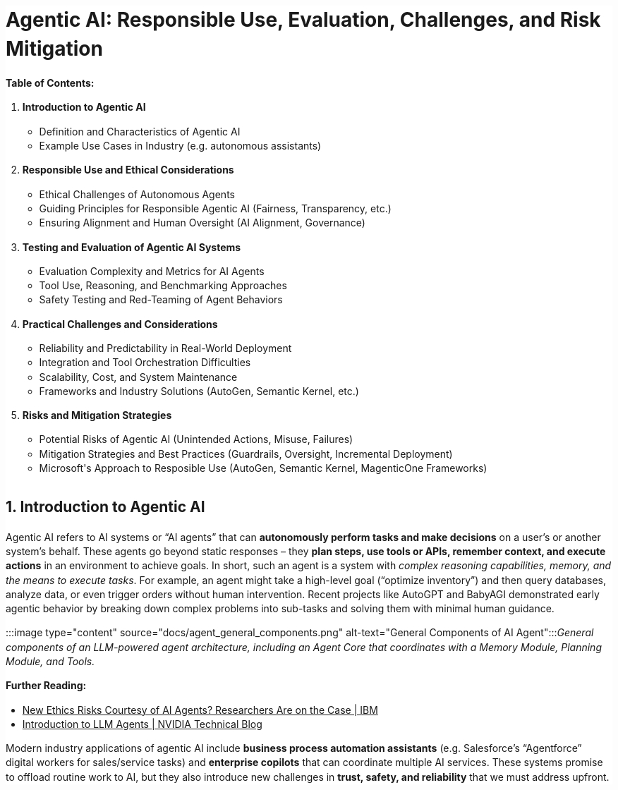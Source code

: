 # Agentic AI: Responsible Use, Evaluation, Challenges, and Risk Mitigation

**Table of Contents:**

1. **Introduction to Agentic AI**
   - Definition and Characteristics of Agentic AI
   - Example Use Cases in Industry (e.g. autonomous assistants)

2. **Responsible Use and Ethical Considerations**
   - Ethical Challenges of Autonomous Agents
   - Guiding Principles for Responsible Agentic AI (Fairness, Transparency, etc.)
   - Ensuring Alignment and Human Oversight (AI Alignment, Governance)

3. **Testing and Evaluation of Agentic AI Systems**
   - Evaluation Complexity and Metrics for AI Agents
   - Tool Use, Reasoning, and Benchmarking Approaches
   - Safety Testing and Red-Teaming of Agent Behaviors

4. **Practical Challenges and Considerations**
   - Reliability and Predictability in Real-World Deployment
   - Integration and Tool Orchestration Difficulties
   - Scalability, Cost, and System Maintenance
   - Frameworks and Industry Solutions (AutoGen, Semantic Kernel, etc.)

5. **Risks and Mitigation Strategies**
   - Potential Risks of Agentic AI (Unintended Actions, Misuse, Failures)
   - Mitigation Strategies and Best Practices (Guardrails, Oversight, Incremental Deployment)
   - Microsoft's Approach to Resposible Use (AutoGen, Semantic Kernel, MagenticOne Frameworks)

## 1. Introduction to Agentic AI

Agentic AI refers to AI systems or “AI agents” that can **autonomously perform tasks and make decisions** on a user’s or another system’s behalf. These agents go beyond static responses – they **plan steps, use tools or APIs, remember context, and execute actions** in an environment to achieve goals. In short, such an agent is a system with *complex reasoning capabilities, memory, and the means to execute tasks*. For example, an agent might take a high-level goal (“optimize inventory”) and then query databases, analyze data, or even trigger orders without human intervention. Recent projects like AutoGPT and BabyAGI demonstrated early agentic behavior by breaking down complex problems into sub-tasks and solving them with minimal human guidance.

 :::image type="content" source="docs/agent_general_components.png" alt-text="General Components of AI Agent":::*General components of an LLM-powered agent architecture, including an Agent Core that coordinates with a Memory Module, Planning Module, and Tools.*

**Further Reading:**
* [New Ethics Risks Courtesy of AI Agents? Researchers Are on the Case | IBM](https://www.ibm.com/think/insights/ai-agent-ethics)
* [Introduction to LLM Agents | NVIDIA Technical Blog](https://developer.nvidia.com/blog/introduction-to-llm-agents/)

Modern industry applications of agentic AI include **business process automation assistants** (e.g. Salesforce’s “Agentforce” digital workers for sales/service tasks) and **enterprise copilots** that can coordinate multiple AI services. These systems promise to offload routine work to AI, but they also introduce new challenges in **trust, safety, and reliability** that we must address upfront.
